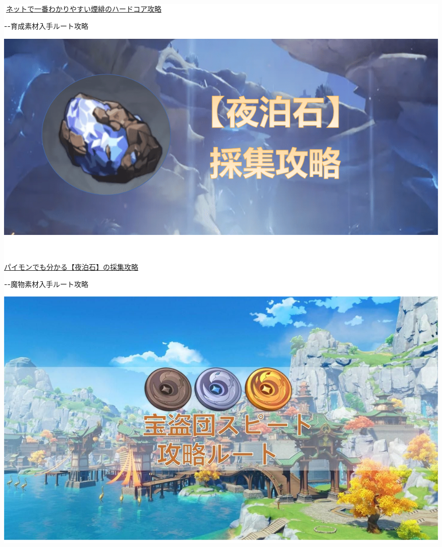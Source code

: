 

 [ネットで一番わかりやすい煙緋のハードコア攻略](https://www.hoyolab.com/article/14156515)





--育成素材入手ルート攻略

![14184074/attachments/f2fc5e85e5c8a9b56a3a78b3a01b31ad_1191267577746323915.png](14184074/attachments/f2fc5e85e5c8a9b56a3a78b3a01b31ad_1191267577746323915.png)

 

[パイモンでも分かる【夜泊石】の採集攻略](https://www.hoyolab.com/article/12312126)





--魔物素材入手ルート攻略

![14184074/attachments/259cbe0acb30b7592d58d41ff2418f50_444425013928545234.jpg](14184074/attachments/259cbe0acb30b7592d58d41ff2418f50_444425013928545234.jpg)
